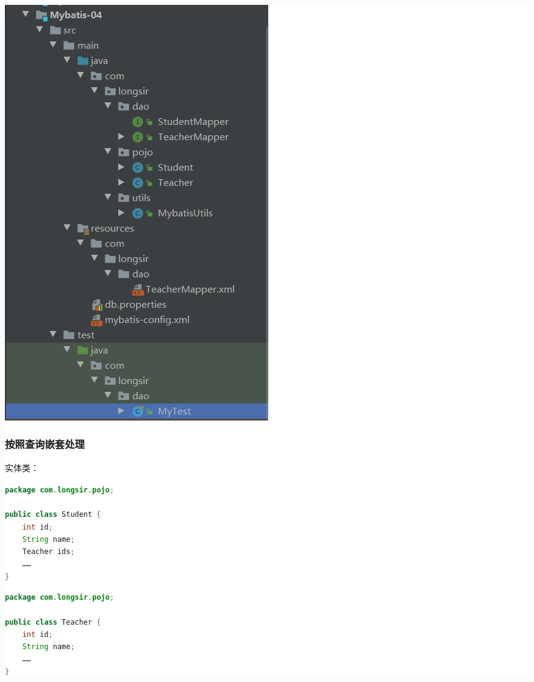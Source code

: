 ![](Mybatis学习记录/image-20201006195758932.png)

### 按照查询嵌套处理

实体类：

```java
package com.longsir.pojo;

public class Student {
    int id;
    String name;
    Teacher ids;
    ……
}
```

```java
package com.longsir.pojo;

public class Teacher {
    int id;
    String name;
    ……
}
```
